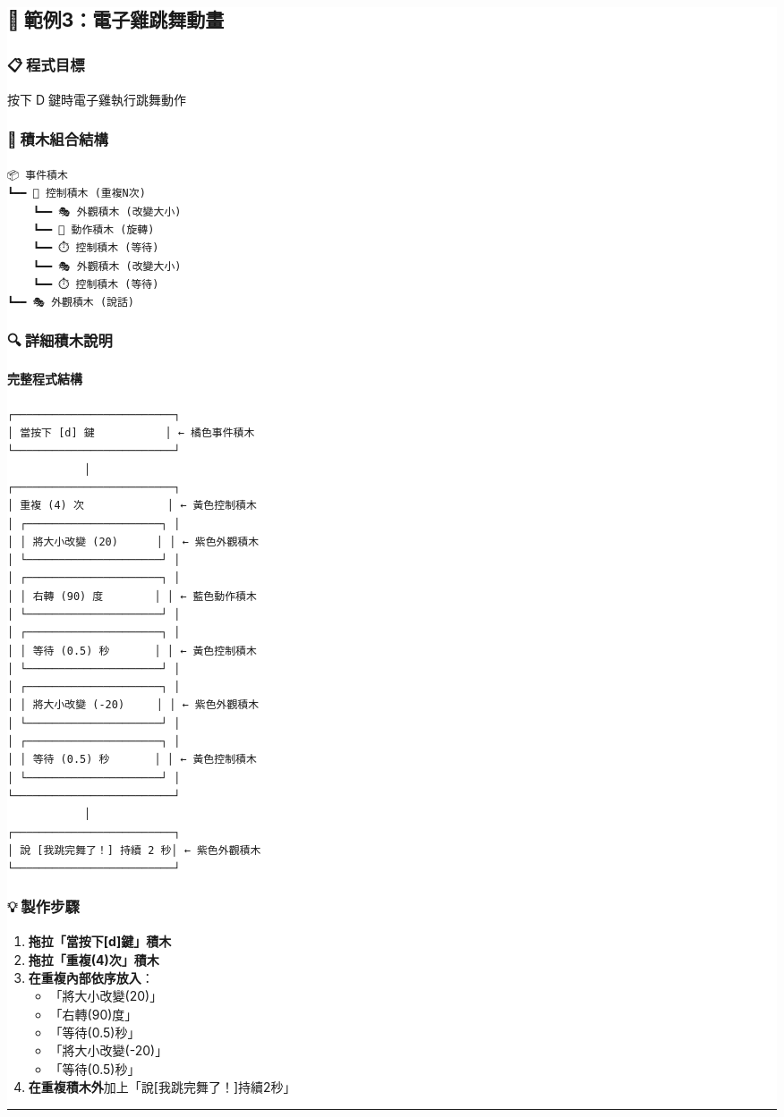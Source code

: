
## 🎯 範例3：電子雞跳舞動畫

### 📋 程式目標
按下 D 鍵時電子雞執行跳舞動作

### 🧩 積木組合結構
```
📦 事件積木
┗━━ 🔄 控制積木 (重複N次)
    ┗━━ 🎭 外觀積木 (改變大小)
    ┗━━ 🚶 動作積木 (旋轉)
    ┗━━ ⏱️ 控制積木 (等待)
    ┗━━ 🎭 外觀積木 (改變大小)
    ┗━━ ⏱️ 控制積木 (等待)
┗━━ 🎭 外觀積木 (說話)
```

### 🔍 詳細積木說明

#### 完整程式結構
```
┌─────────────────────────┐
│ 當按下 [d] 鍵           │ ← 橘色事件積木
└─────────────────────────┘
            │
┌─────────────────────────┐
│ 重複 (4) 次             │ ← 黃色控制積木
│ ┌─────────────────────┐ │
│ │ 將大小改變 (20)      │ │ ← 紫色外觀積木
│ └─────────────────────┘ │
│ ┌─────────────────────┐ │
│ │ 右轉 (90) 度        │ │ ← 藍色動作積木
│ └─────────────────────┘ │
│ ┌─────────────────────┐ │
│ │ 等待 (0.5) 秒       │ │ ← 黃色控制積木
│ └─────────────────────┘ │
│ ┌─────────────────────┐ │
│ │ 將大小改變 (-20)     │ │ ← 紫色外觀積木
│ └─────────────────────┘ │
│ ┌─────────────────────┐ │
│ │ 等待 (0.5) 秒       │ │ ← 黃色控制積木
│ └─────────────────────┘ │
└─────────────────────────┘
            │
┌─────────────────────────┐
│ 說 [我跳完舞了！] 持續 2 秒│ ← 紫色外觀積木
└─────────────────────────┘
```

### 💡 製作步驟
1. **拖拉「當按下[d]鍵」積木**
2. **拖拉「重複(4)次」積木**
3. **在重複內部依序放入**：
   - 「將大小改變(20)」
   - 「右轉(90)度」
   - 「等待(0.5)秒」
   - 「將大小改變(-20)」
   - 「等待(0.5)秒」
4. **在重複積木外**加上「說[我跳完舞了！]持續2秒」

---